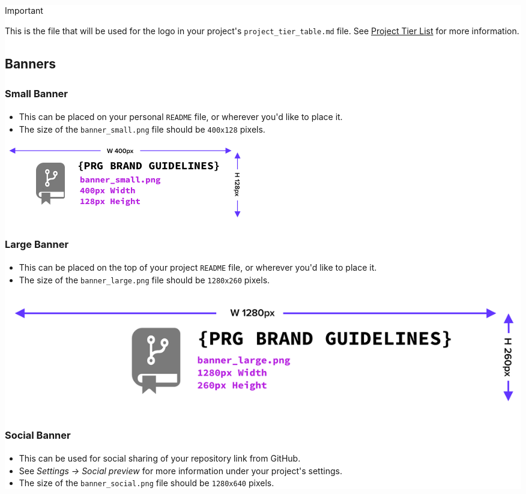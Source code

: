 
> [!IMPORTANT] 
> This is the file that will be used for the logo in your project's `project_tier_table.md` file.
> See [Project Tier List](../README.md#project-tier-table) for more information.

## Banners

### Small Banner

- This can be placed on your personal `README` file, or wherever you'd like to place it.
- The size of the `banner_small.png` file should be `400x128` pixels.

<img src="../docs/images/brand_templates/banner_small-template.png" alt="Small Banner" width="400" height="128" />

### Large Banner

- This can be placed on the top of your project `README` file, or wherever you'd like to place it.
- The size of the `banner_large.png` file should be `1280x260` pixels.

<img src="../docs/images/brand_templates/banner_large-template.png" alt="Large Banner" width="960" height="195" />

### Social Banner

- This can be used for social sharing of your repository link from GitHub.
- See _Settings -> Social preview_ for more information under your project's settings.
- The size of the `banner_social.png` file should be `1280x640` pixels.
